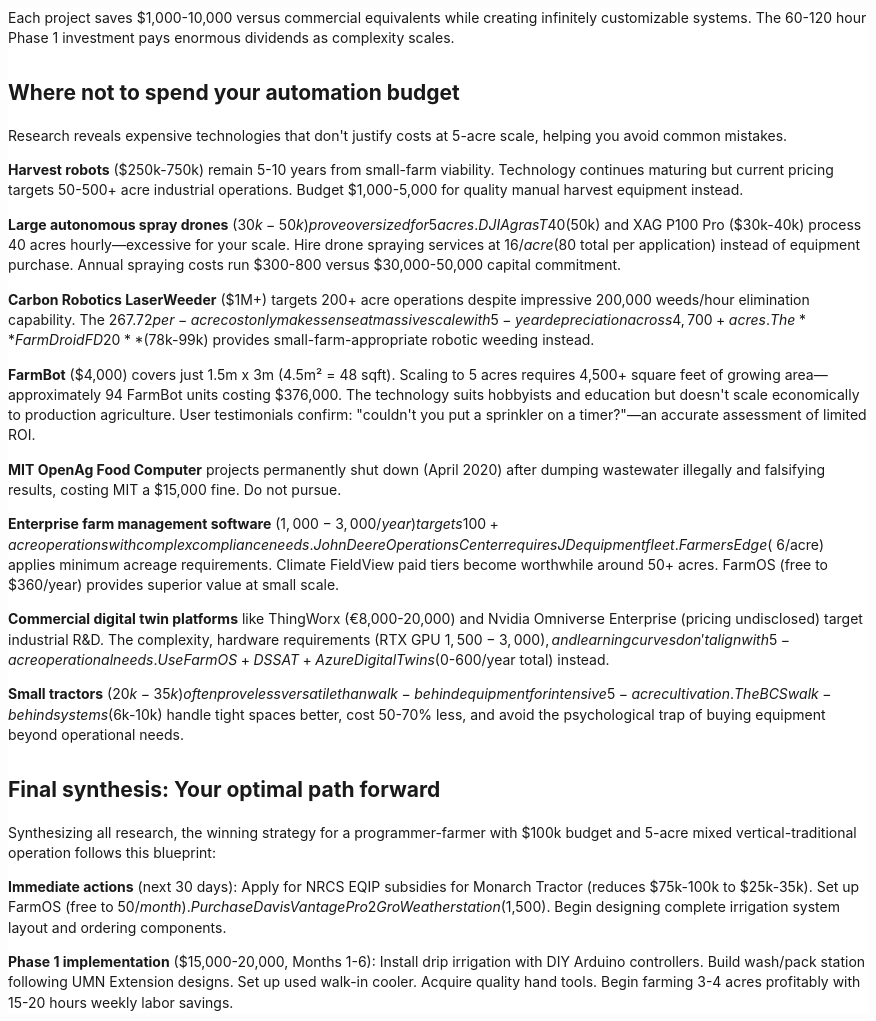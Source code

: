 Each project saves $1,000-10,000 versus commercial equivalents while creating infinitely customizable systems. The 60-120 hour Phase 1 investment pays enormous dividends as complexity scales.

## Where not to spend your automation budget

Research reveals expensive technologies that don't justify costs at 5-acre scale, helping you avoid common mistakes.

**Harvest robots** ($250k-750k) remain 5-10 years from small-farm viability. Technology continues maturing but current pricing targets 50-500+ acre industrial operations. Budget $1,000-5,000 for quality manual harvest equipment instead.

**Large autonomous spray drones** ($30k-50k) prove oversized for 5 acres. DJI Agras T40 ($50k) and XAG P100 Pro ($30k-40k) process 40 acres hourly—excessive for your scale. Hire drone spraying services at $16/acre ($80 total per application) instead of equipment purchase. Annual spraying costs run $300-800 versus $30,000-50,000 capital commitment.

**Carbon Robotics LaserWeeder** ($1M+) targets 200+ acre operations despite impressive 200,000 weeds/hour elimination capability. The $267.72 per-acre cost only makes sense at massive scale with 5-year depreciation across 4,700+ acres. The **FarmDroid FD20** ($78k-99k) provides small-farm-appropriate robotic weeding instead.

**FarmBot** ($4,000) covers just 1.5m x 3m (4.5m² = 48 sqft). Scaling to 5 acres requires 4,500+ square feet of growing area—approximately 94 FarmBot units costing $376,000. The technology suits hobbyists and education but doesn't scale economically to production agriculture. User testimonials confirm: "couldn't you put a sprinkler on a timer?"—an accurate assessment of limited ROI.

**MIT OpenAg Food Computer** projects permanently shut down (April 2020) after dumping wastewater illegally and falsifying results, costing MIT a $15,000 fine. Do not pursue.

**Enterprise farm management software** ($1,000-3,000/year) targets 100+ acre operations with complex compliance needs. John Deere Operations Center requires JD equipment fleet. Farmers Edge (~$6/acre) applies minimum acreage requirements. Climate FieldView paid tiers become worthwhile around 50+ acres. FarmOS (free to $360/year) provides superior value at small scale.

**Commercial digital twin platforms** like ThingWorx (€8,000-20,000) and Nvidia Omniverse Enterprise (pricing undisclosed) target industrial R&D. The complexity, hardware requirements (RTX GPU $1,500-3,000), and learning curves don't align with 5-acre operational needs. Use FarmOS + DSSAT + Azure Digital Twins ($0-600/year total) instead.

**Small tractors** ($20k-35k) often prove less versatile than walk-behind equipment for intensive 5-acre cultivation. The BCS walk-behind systems ($6k-10k) handle tight spaces better, cost 50-70% less, and avoid the psychological trap of buying equipment beyond operational needs.

## Final synthesis: Your optimal path forward

Synthesizing all research, the winning strategy for a programmer-farmer with $100k budget and 5-acre mixed vertical-traditional operation follows this blueprint:

**Immediate actions** (next 30 days): Apply for NRCS EQIP subsidies for Monarch Tractor (reduces $75k-100k to $25k-35k). Set up FarmOS (free to $50/month). Purchase Davis Vantage Pro2 GroWeather station ($1,500). Begin designing complete irrigation system layout and ordering components.

**Phase 1 implementation** ($15,000-20,000, Months 1-6): Install drip irrigation with DIY Arduino controllers. Build wash/pack station following UMN Extension designs. Set up used walk-in cooler. Acquire quality hand tools. Begin farming 3-4 acres profitably with 15-20 hours weekly labor savings.

